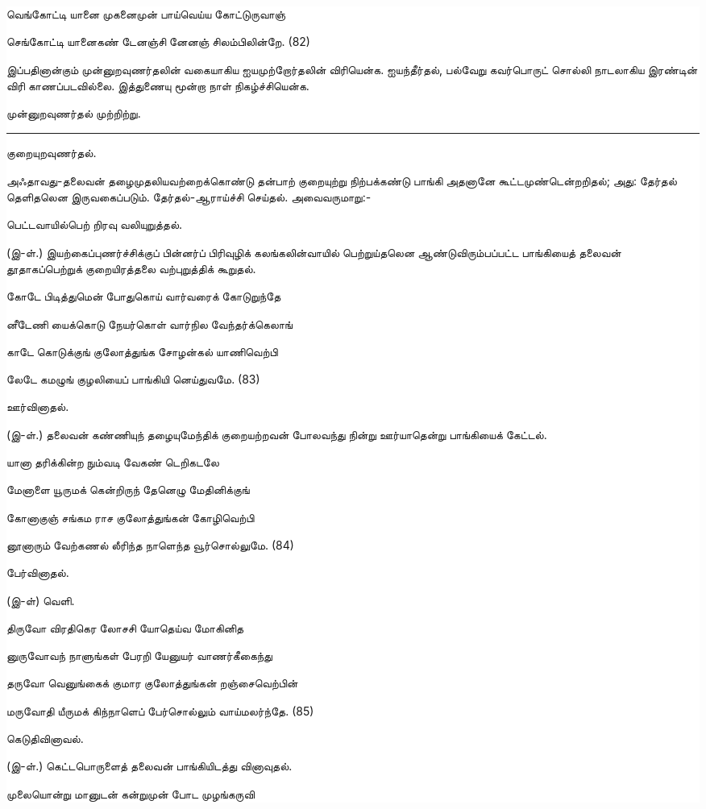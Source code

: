 வெங்கோட்டி யானை முகனைமுன் பாய்வெய்ய கோட்டுருவாஞ்  

செங்கோட்டி யானைகண் டேனஞ்சி னேனஞ் சிலம்பிலின்றே. (82)  

இப்பதினான்கும் முன்னுறவுணர்தலின் வகையாகிய ஐயமுற்றோர்தலின் விரியென்க. ஐயந்தீர்தல், பல்வேறு கவர்பொருட் சொல்லி நாடலாகிய இரண்டின் விரி காணப்படவில்லை. இத்துணையு மூன்றா நாள் நிகழ்ச்சியென்க.  

முன்னுறவுணர்தல் முற்றிற்று.  

______________  

குறையுறவுணர்தல்.  

அஃதாவது-தலைவன் தழைமுதலியவற்றைக்கொண்டு தன்பாற் குறையுற்று நிற்பக்கண்டு பாங்கி அதனானே கூட்டமுண்டென்றறிதல்; அது: தேர்தல் தெளிதலென இருவகைப்படும். தேர்தல்-ஆராய்ச்சி செய்தல். அவைவருமாறு:-  

பெட்டவாயில்பெற் றிரவு வலியுறுத்தல்.  

(இ-ள்.) இயற்கைப்புணர்ச்சிக்குப் பின்னர்ப் பிரிவுழிக் கலங்கலின்வாயில் பெற்றுய்தலென ஆண்டுவிரும்பப்பட்ட பாங்கியைத் தலைவன் தூதாகப்பெற்றுக் குறையிரத்தலை வற்புறுத்திக் கூறுதல்.  

  

கோடே பிடித்துமென் போதுகொய் வார்வரைக் கோடுறுந்தே  

னீடேணி யைக்கொடு நேயர்கொள் வார்நில வேந்தர்க்கெலாங்  

காடே கொடுக்குங் குலோத்துங்க சோழன்கல் யாணிவெற்பி  

லேடே கமழுங் குழலியைப் பாங்கியி னெய்துவமே. (83)  

ஊர்வினாதல்.  

(இ-ள்.) தலைவன் கண்ணியுந் தழையுமேந்திக் குறையற்றவன் போலவந்து நின்று ஊர்யாதென்று பாங்கியைக் கேட்டல்.  

  

யானா தரிக்கின்ற நும்வடி வேகண் டெறிகடலே  

மேனாளை யூருமக் கென்றிருந் தேனெழு மேதினிக்குங்  

கோனாகுஞ் சங்கம ராச குலோத்துங்கன் கோழிவெற்பி  

னூனாரும் வேற்கணல் லீரிந்த நாளெந்த வூர்சொல்லுமே. (84)  

பேர்வினாதல்.  

(இ-ள்) வெளி.  

  

திருவோ விரதிகெர லோசசி யோதெய்வ மோகினித  

னுருவோவந் நாளுங்கள் பேரறி யேனுயர் வாணர்கீகைந்து  

தருவோ வெனுங்கைக் குமார குலோத்துங்கன் றஞ்சைவெற்பின்  

மருவோதி யீருமக் கிந்நாளெப் பேர்சொல்லும் வாய்மலர்ந்தே. (85)  

கெடுதிவினாவல்.  

(இ-ள்.) கெட்டபொருளைத் தலைவன் பாங்கியிடத்து வினாவுதல்.  

  

முலையொன்று மானுடன் கன்றுமுன் போட முழங்கருவி  
